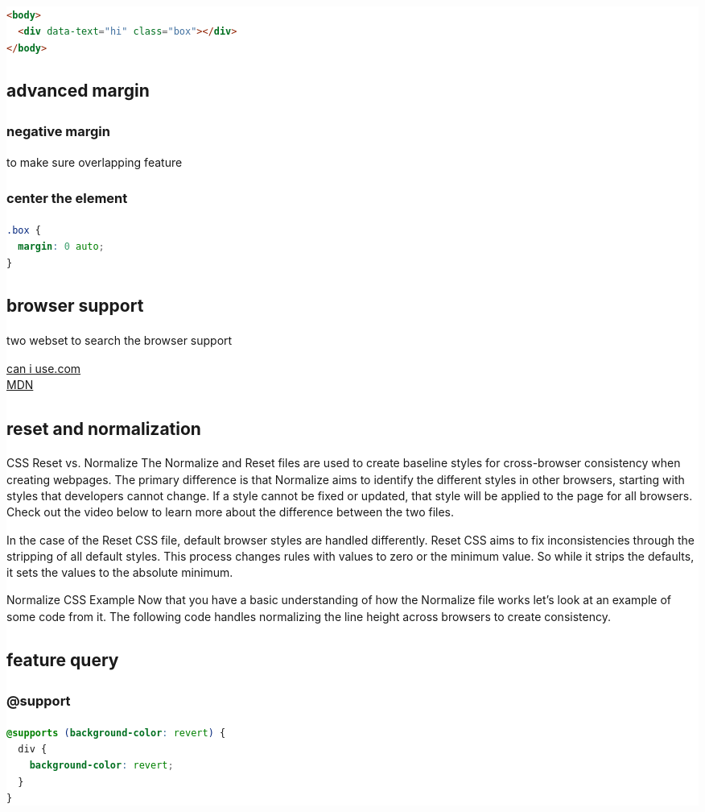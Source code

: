 ```html
<body>
  <div data-text="hi" class="box"></div>
</body>
```

<h2 id='advancemar' class='font-bold text-gray-700 my-10'> advanced margin</h2>

<h3 class='text-red-400 my-6'>negative margin</h3>

to make sure overlapping feature

<h3 class='text-red-400 my-6'>center the element </h3>

```css
.box {
  margin: 0 auto;
}
```

<h2 id='browsersup' class='font-bold text-gray-700 my-10'> browser support </h2>

two webset to search the browser support

<a href='https://caniuse.com/' class='underline  text-blue-500'> can i use.com</a>
<br>
<a href='https://developer.mozilla.org/en-US/' class='underline  text-blue-500'> MDN</a>



<h2 id='resetnor' class='font-bold text-gray-700 my-10'> reset and normalization </h2>

CSS Reset vs. Normalize
The Normalize and Reset files are used to create baseline styles for cross-browser consistency when creating webpages. The primary difference is that Normalize aims to identify the different styles in other browsers, starting with styles that developers cannot change. If a style cannot be fixed or updated, that style will be applied to the page for all browsers. Check out the video below to learn more about the difference between the two files.

In the case of the Reset CSS file, default browser styles are handled differently. Reset CSS aims to fix inconsistencies through the stripping of all default styles. This process changes rules with values to zero or the minimum value. So while it strips the defaults, it sets the values to the absolute minimum.

Normalize CSS Example
Now that you have a basic understanding of how the Normalize file works let’s look at an example of some code from it. The following code handles normalizing the line height across browsers to create consistency.

<h2 id='featurequ' class='font-bold text-gray-700 my-10'> feature query </h2>

<h3 class='text-red-400 my-6'>@support</h3>

```css
@supports (background-color: revert) {
  div {
    background-color: revert;
  }
}
```
